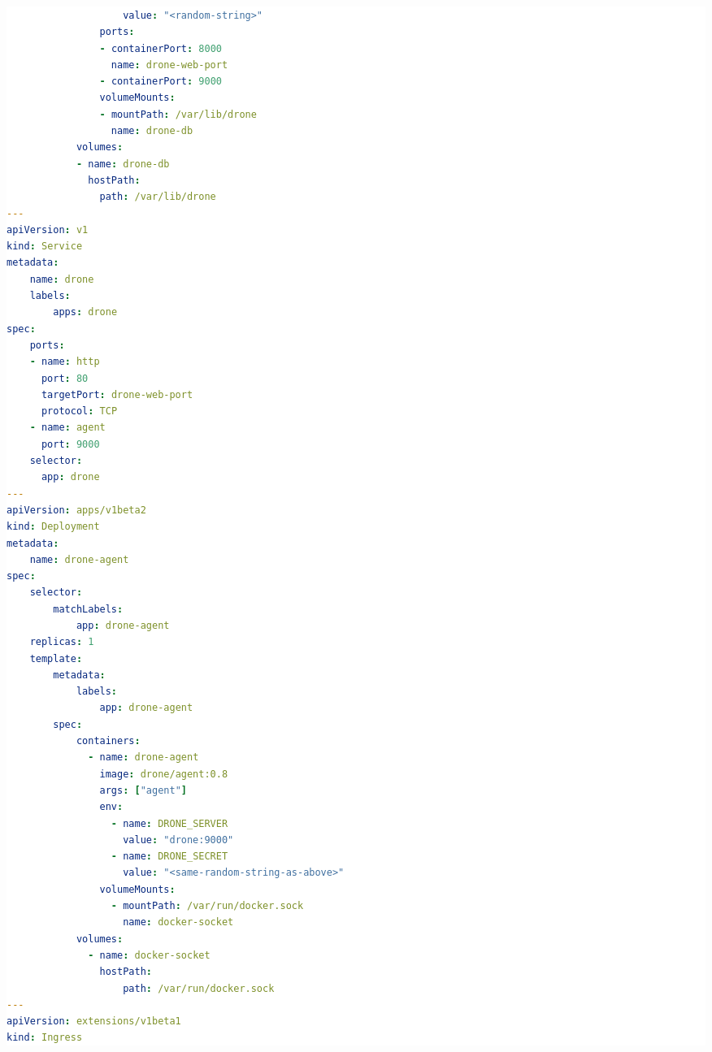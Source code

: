 ```yaml
                    value: "<random-string>"
                ports:
                - containerPort: 8000
                  name: drone-web-port
                - containerPort: 9000
                volumeMounts:
                - mountPath: /var/lib/drone
                  name: drone-db
            volumes:
            - name: drone-db
              hostPath:
                path: /var/lib/drone
---
apiVersion: v1 
kind: Service                                          
metadata:                                              
    name: drone                                        
    labels:                                            
        apps: drone                                    
spec:                                                  
    ports:                                             
    - name: http                                       
      port: 80                                         
      targetPort: drone-web-port                       
      protocol: TCP                                    
    - name: agent                                      
      port: 9000                                       
    selector:                                          
      app: drone                                       
---
apiVersion: apps/v1beta2
kind: Deployment
metadata:
    name: drone-agent
spec:
    selector:
        matchLabels:
            app: drone-agent
    replicas: 1
    template:
        metadata:
            labels:
                app: drone-agent
        spec:
            containers:
              - name: drone-agent
                image: drone/agent:0.8
                args: ["agent"]
                env:
                  - name: DRONE_SERVER
                    value: "drone:9000"
                  - name: DRONE_SECRET
                    value: "<same-random-string-as-above>"
                volumeMounts:
                  - mountPath: /var/run/docker.sock
                    name: docker-socket
            volumes:
              - name: docker-socket
                hostPath:
                    path: /var/run/docker.sock
---
apiVersion: extensions/v1beta1
kind: Ingress
```